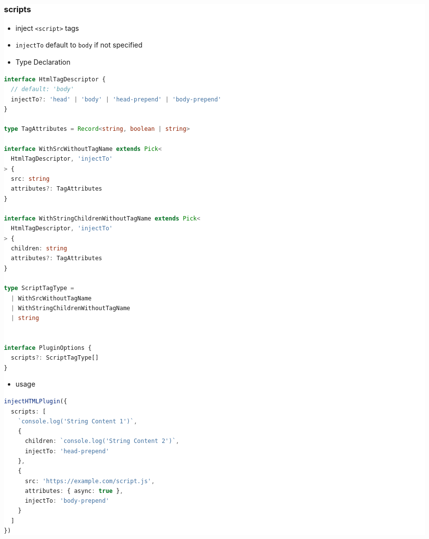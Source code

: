 
### scripts

- inject `<script>` tags
- `injectTo` default to `body` if not specified

- Type Declaration

```ts {28-30}
interface HtmlTagDescriptor {
  // default: 'body'
  injectTo?: 'head' | 'body' | 'head-prepend' | 'body-prepend'
}

type TagAttributes = Record<string, boolean | string>

interface WithSrcWithoutTagName extends Pick<
  HtmlTagDescriptor, 'injectTo'
> {
  src: string
  attributes?: TagAttributes
}

interface WithStringChildrenWithoutTagName extends Pick<
  HtmlTagDescriptor, 'injectTo'
> {
  children: string
  attributes?: TagAttributes
}

type ScriptTagType = 
  | WithSrcWithoutTagName
  | WithStringChildrenWithoutTagName
  | string


interface PluginOptions {
  scripts?: ScriptTagType[]
}
```

- usage

```ts
injectHTMLPlugin({
  scripts: [
    `console.log('String Content 1')`,
    {
      children: `console.log('String Content 2')`,
      injectTo: 'head-prepend'
    },
    {
      src: 'https://example.com/script.js',
      attributes: { async: true },
      injectTo: 'body-prepend'
    }
  ]
})
```

